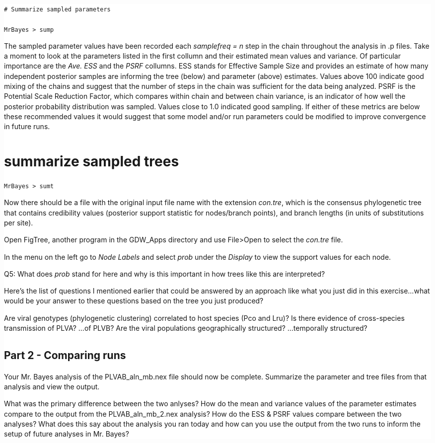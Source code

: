```
# Summarize sampled parameters

MrBayes > sump

```

The sampled parameter values have been recorded each *samplefreq = n* step in the chain throughout the analysis in .p files.  Take a moment to look at the parameters listed in the first collumn and their estimated mean values and variance. Of particular importance are the *Ave. ESS* and the *PSRF* collumns.  ESS stands for Effective Sample Size and provides an estimate of how many independent posterior samples are informing the tree (below) and parameter (above) estimates.  Values above 100 indicate good mixing of the chains and suggest that the number of steps in the chain was sufficient for the data being analyzed.  PSRF is the Potential Scale Reduction Factor, which compares within chain and between chain variance, is an indicator of how well the posterior probability distribution was sampled.  Values close to 1.0 indicated good sampling.  If either of these metrics are below these recommended values it would suggest that some model and/or run parameters could be modified to improve convergence in future runs.


# summarize sampled trees

```
MrBayes > sumt
```

Now there should be a file with the original input file name with the extension *con.tre*, which is the consensus phylogenetic tree that contains credibility values (posterior support statistic for nodes/branch points), and branch lengths (in units of substitutions per site).

Open FigTree, another program in the GDW_Apps directory and use File>Open to select the *con.tre* file.

In the menu on the left go to *Node Labels* and select *prob* under the *Display* to view the support values for each node.  

Q5: What does *prob* stand for here and why is this important in how trees like this are interpreted?

Here’s the list of questions I mentioned earlier that could be answered by an approach like what you just did in this exercise…what would be your answer to these questions based on the tree you just produced?

Are viral genotypes (phylogenetic clustering) correlated to host species (Pco and Lru)?
Is there evidence of cross-species transmission of PLVA?  …of PLVB?
Are the viral populations geographically structured?  …temporally structured?


## Part 2 - Comparing runs

Your Mr. Bayes analysis of the PLVAB_aln_mb.nex file should now be complete. Summarize the parameter and tree files from that analysis and view the output.  

What was the primary difference between the two anlyses?  How do the mean and variance values of the parameter estimates compare to the output from the PLVAB_aln_mb_2.nex analysis?  How do the ESS & PSRF values compare between the two analyses?  What does this say about the analysis you ran today and how can you use the output from the two runs to inform the setup of future analyses in Mr. Bayes?
